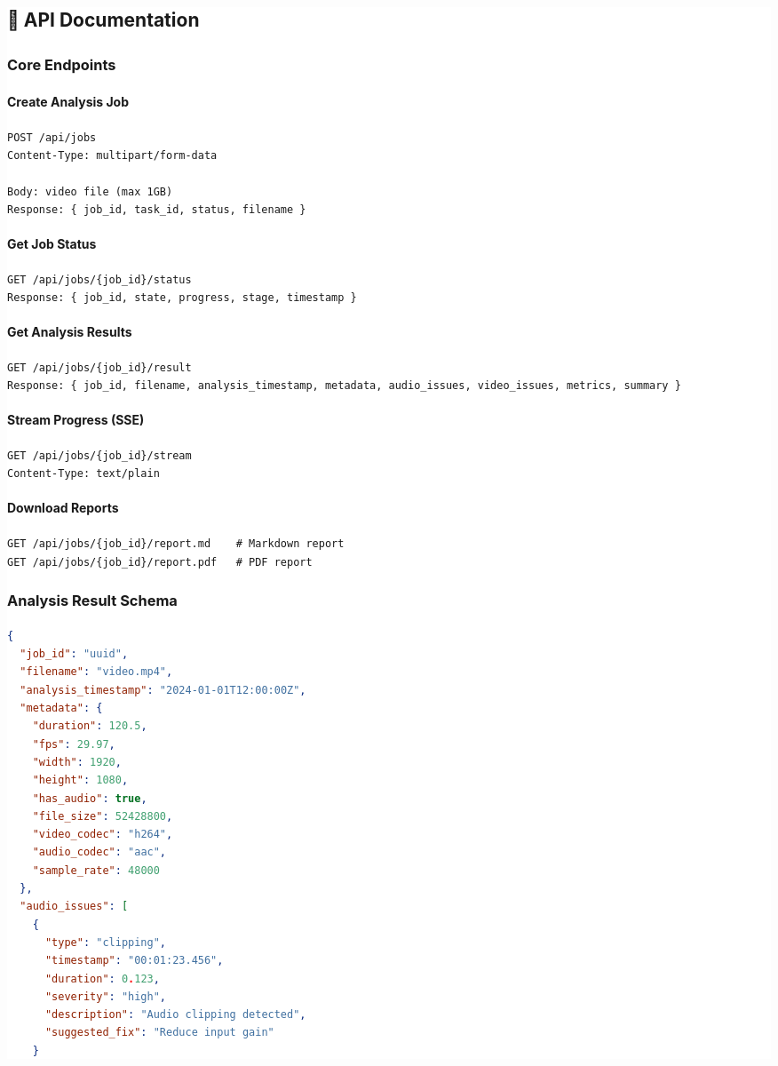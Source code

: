 ## 🔌 API Documentation

### Core Endpoints

#### Create Analysis Job
```http
POST /api/jobs
Content-Type: multipart/form-data

Body: video file (max 1GB)
Response: { job_id, task_id, status, filename }
```

#### Get Job Status
```http
GET /api/jobs/{job_id}/status
Response: { job_id, state, progress, stage, timestamp }
```

#### Get Analysis Results
```http
GET /api/jobs/{job_id}/result
Response: { job_id, filename, analysis_timestamp, metadata, audio_issues, video_issues, metrics, summary }
```

#### Stream Progress (SSE)
```http
GET /api/jobs/{job_id}/stream
Content-Type: text/plain
```

#### Download Reports
```http
GET /api/jobs/{job_id}/report.md    # Markdown report
GET /api/jobs/{job_id}/report.pdf   # PDF report
```

### Analysis Result Schema

```json
{
  "job_id": "uuid",
  "filename": "video.mp4",
  "analysis_timestamp": "2024-01-01T12:00:00Z",
  "metadata": {
    "duration": 120.5,
    "fps": 29.97,
    "width": 1920,
    "height": 1080,
    "has_audio": true,
    "file_size": 52428800,
    "video_codec": "h264",
    "audio_codec": "aac",
    "sample_rate": 48000
  },
  "audio_issues": [
    {
      "type": "clipping",
      "timestamp": "00:01:23.456",
      "duration": 0.123,
      "severity": "high",
      "description": "Audio clipping detected",
      "suggested_fix": "Reduce input gain"
    }
```